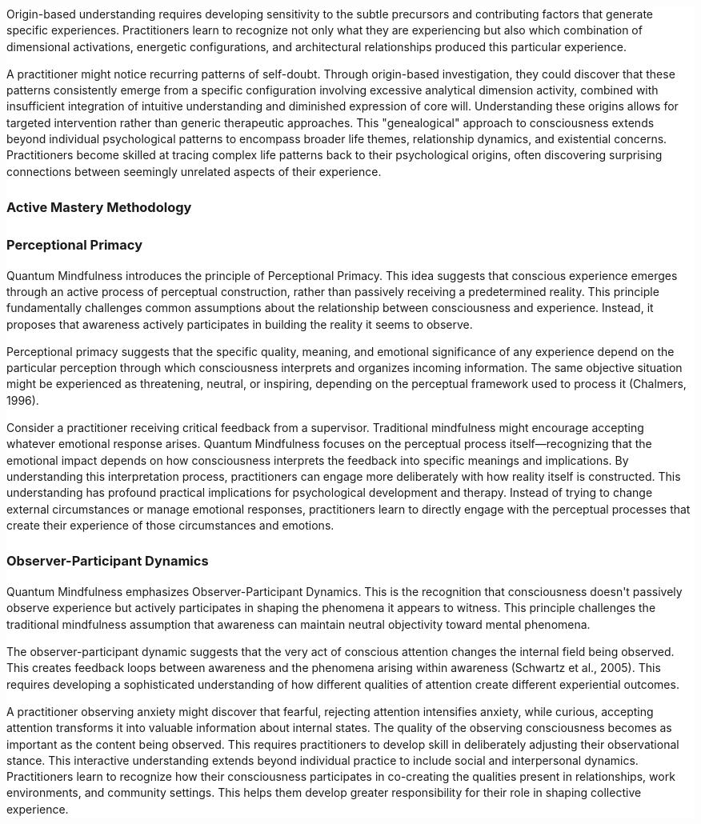 Origin-based understanding requires developing sensitivity to the subtle precursors and contributing factors that generate specific experiences. Practitioners learn to recognize not only what they are experiencing but also which combination of dimensional activations, energetic configurations, and architectural relationships produced this particular experience.

A practitioner might notice recurring patterns of self-doubt. Through origin-based investigation, they could discover that these patterns consistently emerge from a specific configuration involving excessive analytical dimension activity, combined with insufficient integration of intuitive understanding and diminished expression of core will. Understanding these origins allows for targeted intervention rather than generic therapeutic approaches.
This "genealogical" approach to consciousness extends beyond individual psychological patterns to encompass broader life themes, relationship dynamics, and existential concerns. Practitioners become skilled at tracing complex life patterns back to their psychological origins, often discovering surprising connections between seemingly unrelated aspects of their experience.

### **Active Mastery Methodology**

### **Perceptional Primacy**

Quantum Mindfulness introduces the principle of Perceptional Primacy. This idea suggests that conscious experience emerges through an active process of perceptual construction, rather than passively receiving a predetermined reality. This principle fundamentally challenges common assumptions about the relationship between consciousness and experience. Instead, it proposes that awareness actively participates in building the reality it seems to observe.

Perceptional primacy suggests that the specific quality, meaning, and emotional significance of any experience depend on the particular perception through which consciousness interprets and organizes incoming information. The same objective situation might be experienced as threatening, neutral, or inspiring, depending on the perceptual framework used to process it (Chalmers, 1996).

Consider a practitioner receiving critical feedback from a supervisor. Traditional mindfulness might encourage accepting whatever emotional response arises. Quantum Mindfulness focuses on the perceptual process itself—recognizing that the emotional impact depends on how consciousness interprets the feedback into specific meanings and implications. By understanding this interpretation process, practitioners can engage more deliberately with how reality itself is constructed.
This understanding has profound practical implications for psychological development and therapy. Instead of trying to change external circumstances or manage emotional responses, practitioners learn to directly engage with the perceptual processes that create their experience of those circumstances and emotions.

### **Observer-Participant Dynamics**

Quantum Mindfulness emphasizes Observer-Participant Dynamics. This is the recognition that consciousness doesn't passively observe experience but actively participates in shaping the phenomena it appears to witness. This principle challenges the traditional mindfulness assumption that awareness can maintain neutral objectivity toward mental phenomena.

The observer-participant dynamic suggests that the very act of conscious attention changes the internal field being observed. This creates feedback loops between awareness and the phenomena arising within awareness (Schwartz et al., 2005). This requires developing a sophisticated understanding of how different qualities of attention create different experiential outcomes.

A practitioner observing anxiety might discover that fearful, rejecting attention intensifies anxiety, while curious, accepting attention transforms it into valuable information about internal states. The quality of the observing consciousness becomes as important as the content being observed. This requires practitioners to develop skill in deliberately adjusting their observational stance.
This interactive understanding extends beyond individual practice to include social and interpersonal dynamics. Practitioners learn to recognize how their consciousness participates in co-creating the qualities present in relationships, work environments, and community settings. This helps them develop greater responsibility for their role in shaping collective experience.
